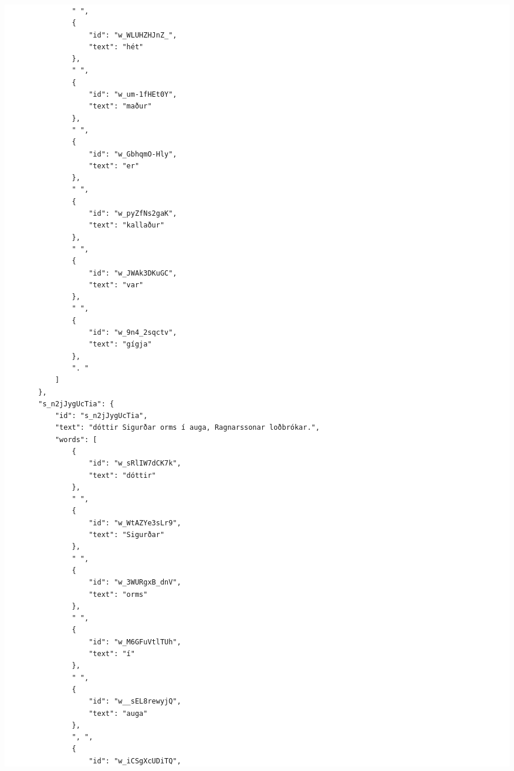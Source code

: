                     " ",
                    {
                        "id": "w_WLUHZHJnZ_",
                        "text": "hét"
                    },
                    " ",
                    {
                        "id": "w_um-1fHEt0Y",
                        "text": "maður"
                    },
                    " ",
                    {
                        "id": "w_GbhqmO-Hly",
                        "text": "er"
                    },
                    " ",
                    {
                        "id": "w_pyZfNs2gaK",
                        "text": "kallaður"
                    },
                    " ",
                    {
                        "id": "w_JWAk3DKuGC",
                        "text": "var"
                    },
                    " ",
                    {
                        "id": "w_9n4_2sqctv",
                        "text": "gígja"
                    },
                    ". "
                ]
            },
            "s_n2jJygUcTia": {
                "id": "s_n2jJygUcTia",
                "text": "dóttir Sigurðar orms í auga, Ragnarssonar loðbrókar.",
                "words": [
                    {
                        "id": "w_sRlIW7dCK7k",
                        "text": "dóttir"
                    },
                    " ",
                    {
                        "id": "w_WtAZYe3sLr9",
                        "text": "Sigurðar"
                    },
                    " ",
                    {
                        "id": "w_3WURgxB_dnV",
                        "text": "orms"
                    },
                    " ",
                    {
                        "id": "w_M6GFuVtlTUh",
                        "text": "í"
                    },
                    " ",
                    {
                        "id": "w__sEL8rewyjQ",
                        "text": "auga"
                    },
                    ", ",
                    {
                        "id": "w_iCSgXcUDiTQ",